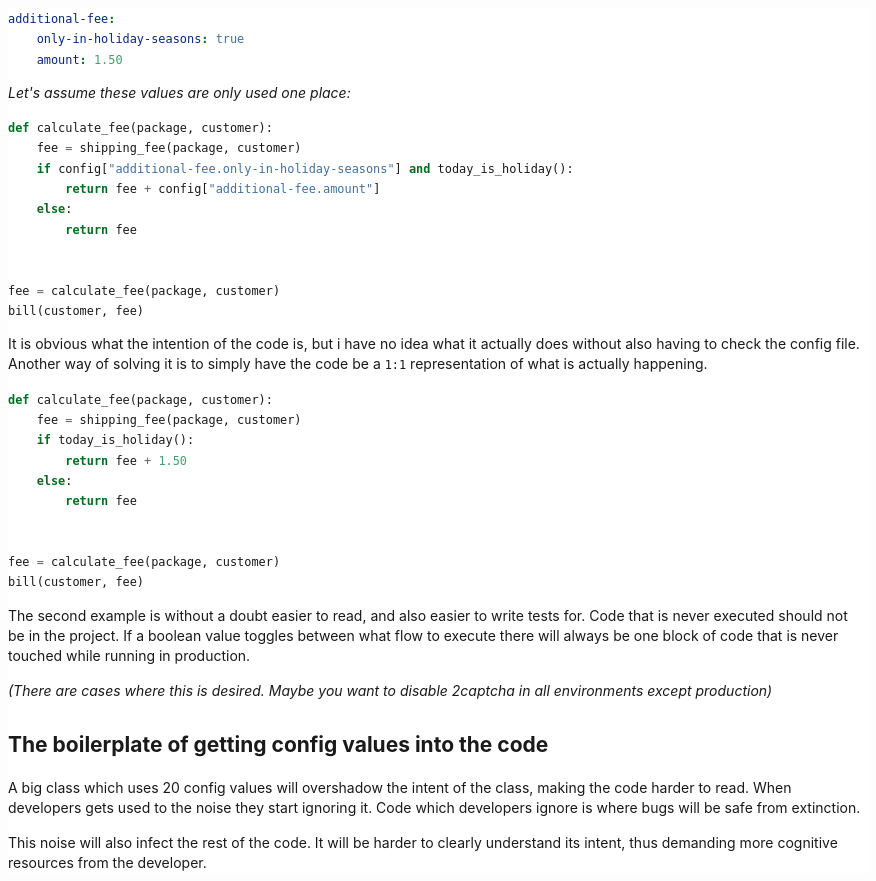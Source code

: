 ```yaml
additional-fee:
    only-in-holiday-seasons: true
    amount: 1.50
```

*Let's assume these values are only used one place:*

```python
def calculate_fee(package, customer):
    fee = shipping_fee(package, customer)
    if config["additional-fee.only-in-holiday-seasons"] and today_is_holiday():
        return fee + config["additional-fee.amount"]
    else:
        return fee


fee = calculate_fee(package, customer)
bill(customer, fee)
```

It is obvious what the intention of the code is, but i have no idea what it actually does without also having to check the config file. Another way of solving it is to simply have the code be a `1:1` representation of what is actually happening.


```python
def calculate_fee(package, customer):
    fee = shipping_fee(package, customer)
    if today_is_holiday():
        return fee + 1.50
    else:
        return fee


fee = calculate_fee(package, customer)
bill(customer, fee)
```

The second example is without a doubt easier to read, and also easier to write tests for. Code that is never executed should not be in the project. If a boolean value toggles between what flow to execute there will always be one block of code that is never touched while running in production.

*(There are cases where this is desired. Maybe you want to disable 2captcha in all environments except production)*


## The boilerplate of getting config values into the code

A big class which uses 20 config values will overshadow the intent of the class, making the code harder to read.
When developers gets used to the noise they start ignoring it. Code which developers ignore is where bugs will be safe from extinction.

This noise will also infect the rest of the code. It will be harder to clearly understand its intent, thus demanding more cognitive resources from the developer.
